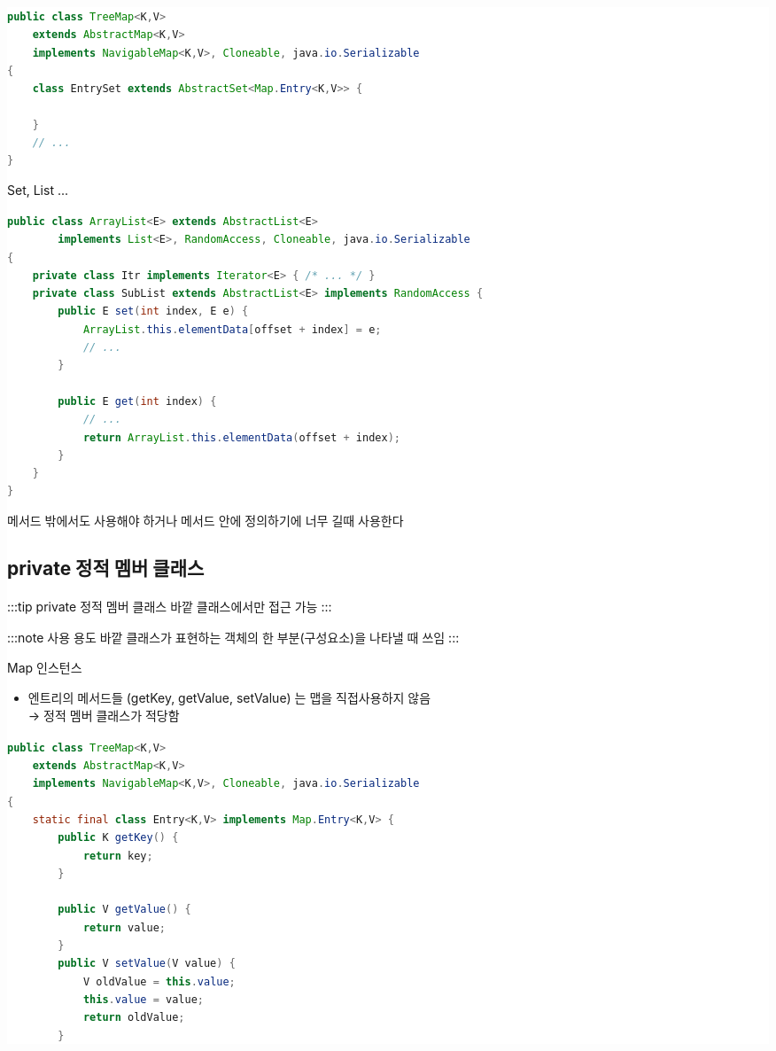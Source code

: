 ```java
public class TreeMap<K,V>
    extends AbstractMap<K,V>
    implements NavigableMap<K,V>, Cloneable, java.io.Serializable
{
    class EntrySet extends AbstractSet<Map.Entry<K,V>> {
        
    }
    // ...
}
```

Set, List ...

```java {7,13}
public class ArrayList<E> extends AbstractList<E>
        implements List<E>, RandomAccess, Cloneable, java.io.Serializable
{
    private class Itr implements Iterator<E> { /* ... */ }
    private class SubList extends AbstractList<E> implements RandomAccess {
        public E set(int index, E e) {
            ArrayList.this.elementData[offset + index] = e;
            // ...
        }

        public E get(int index) {
            // ...
            return ArrayList.this.elementData(offset + index);
        }
    }
}
```

메서드 밖에서도 사용해야 하거나 메서드 안에 정의하기에 너무 길때 사용한다

## private 정적 멤버 클래스
:::tip private 정적 멤버 클래스
바깥 클래스에서만 접근 가능
:::

:::note 사용 용도
바깥 클래스가 표현하는 객체의 한 부분(구성요소)을 나타낼 때 쓰임
:::

Map 인스턴스
- 엔트리의 메서드들 (getKey, getValue, setValue) 는 맵을 직접사용하지 않음     
→ 정적 멤버 클래스가 적당함


```java
public class TreeMap<K,V>
    extends AbstractMap<K,V>
    implements NavigableMap<K,V>, Cloneable, java.io.Serializable
{
    static final class Entry<K,V> implements Map.Entry<K,V> {
        public K getKey() {
            return key;
        }

        public V getValue() {
            return value;
        }
        public V setValue(V value) {
            V oldValue = this.value;
            this.value = value;
            return oldValue;
        }
```